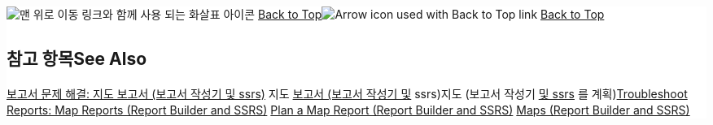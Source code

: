  <span data-ttu-id="addc7-319">![맨 위로 이동 링크와 함께 사용 되는 화살표 아이콘](../../2014-toc/media/uparrow16x16.gif "맨 위로 이동 링크와 함께 사용되는 화살표 아이콘") [Back to Top](#BackToTop)</span><span class="sxs-lookup"><span data-stu-id="addc7-319">![Arrow icon used with Back to Top link](../../2014-toc/media/uparrow16x16.gif "Arrow icon used with Back to Top link") [Back to Top](#BackToTop)</span></span>

## <a name="see-also"></a><span data-ttu-id="addc7-320">참고 항목</span><span class="sxs-lookup"><span data-stu-id="addc7-320">See Also</span></span>
 <span data-ttu-id="addc7-321">[보고서 문제 해결: 지도 보고서 &#40;보고서 작성기 및 ssrs&#41;](troubleshoot-reports-map-reports-report-builder-and-ssrs.md) 지도 [보고서 &#40;보고서 작성기 및](plan-a-map-report-report-builder-and-ssrs.md) ssrs&#41;지도 &#40;보고서 작성기 [및 ssrs](maps-report-builder-and-ssrs.md) 를 계획&#41;</span><span class="sxs-lookup"><span data-stu-id="addc7-321">[Troubleshoot Reports: Map Reports &#40;Report Builder and SSRS&#41;](troubleshoot-reports-map-reports-report-builder-and-ssrs.md) [Plan a Map Report &#40;Report Builder and SSRS&#41;](plan-a-map-report-report-builder-and-ssrs.md) [Maps &#40;Report Builder and SSRS&#41;](maps-report-builder-and-ssrs.md)</span></span>


